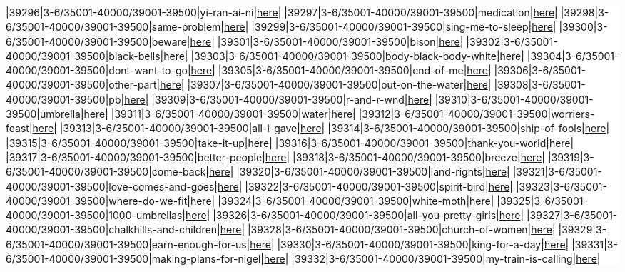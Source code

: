 |39296|3-6/35001-40000/39001-39500|yi-ran-ai-ni|[here](https://cdn.jsdelivr.net/gh/guitarchord/cc3-6/35001-40000/39001-39500/yi-ran-ai-ni.webp)|
|39297|3-6/35001-40000/39001-39500|medication|[here](https://cdn.jsdelivr.net/gh/guitarchord/cc3-6/35001-40000/39001-39500/medication.webp)|
|39298|3-6/35001-40000/39001-39500|same-problem|[here](https://cdn.jsdelivr.net/gh/guitarchord/cc3-6/35001-40000/39001-39500/same-problem.webp)|
|39299|3-6/35001-40000/39001-39500|sing-me-to-sleep|[here](https://cdn.jsdelivr.net/gh/guitarchord/cc3-6/35001-40000/39001-39500/sing-me-to-sleep.webp)|
|39300|3-6/35001-40000/39001-39500|beware|[here](https://cdn.jsdelivr.net/gh/guitarchord/cc3-6/35001-40000/39001-39500/beware.webp)|
|39301|3-6/35001-40000/39001-39500|bison|[here](https://cdn.jsdelivr.net/gh/guitarchord/cc3-6/35001-40000/39001-39500/bison.webp)|
|39302|3-6/35001-40000/39001-39500|black-bells|[here](https://cdn.jsdelivr.net/gh/guitarchord/cc3-6/35001-40000/39001-39500/black-bells.webp)|
|39303|3-6/35001-40000/39001-39500|body-black-body-white|[here](https://cdn.jsdelivr.net/gh/guitarchord/cc3-6/35001-40000/39001-39500/body-black-body-white.webp)|
|39304|3-6/35001-40000/39001-39500|dont-want-to-go|[here](https://cdn.jsdelivr.net/gh/guitarchord/cc3-6/35001-40000/39001-39500/dont-want-to-go.webp)|
|39305|3-6/35001-40000/39001-39500|end-of-me|[here](https://cdn.jsdelivr.net/gh/guitarchord/cc3-6/35001-40000/39001-39500/end-of-me.webp)|
|39306|3-6/35001-40000/39001-39500|other-part|[here](https://cdn.jsdelivr.net/gh/guitarchord/cc3-6/35001-40000/39001-39500/other-part.webp)|
|39307|3-6/35001-40000/39001-39500|out-on-the-water|[here](https://cdn.jsdelivr.net/gh/guitarchord/cc3-6/35001-40000/39001-39500/out-on-the-water.webp)|
|39308|3-6/35001-40000/39001-39500|pb|[here](https://cdn.jsdelivr.net/gh/guitarchord/cc3-6/35001-40000/39001-39500/pb.webp)|
|39309|3-6/35001-40000/39001-39500|r-and-r-wnd|[here](https://cdn.jsdelivr.net/gh/guitarchord/cc3-6/35001-40000/39001-39500/r-and-r-wnd.webp)|
|39310|3-6/35001-40000/39001-39500|umbrella|[here](https://cdn.jsdelivr.net/gh/guitarchord/cc3-6/35001-40000/39001-39500/umbrella.webp)|
|39311|3-6/35001-40000/39001-39500|water|[here](https://cdn.jsdelivr.net/gh/guitarchord/cc3-6/35001-40000/39001-39500/water.webp)|
|39312|3-6/35001-40000/39001-39500|worriers-feast|[here](https://cdn.jsdelivr.net/gh/guitarchord/cc3-6/35001-40000/39001-39500/worriers-feast.webp)|
|39313|3-6/35001-40000/39001-39500|all-i-gave|[here](https://cdn.jsdelivr.net/gh/guitarchord/cc3-6/35001-40000/39001-39500/all-i-gave.webp)|
|39314|3-6/35001-40000/39001-39500|ship-of-fools|[here](https://cdn.jsdelivr.net/gh/guitarchord/cc3-6/35001-40000/39001-39500/ship-of-fools.webp)|
|39315|3-6/35001-40000/39001-39500|take-it-up|[here](https://cdn.jsdelivr.net/gh/guitarchord/cc3-6/35001-40000/39001-39500/take-it-up.webp)|
|39316|3-6/35001-40000/39001-39500|thank-you-world|[here](https://cdn.jsdelivr.net/gh/guitarchord/cc3-6/35001-40000/39001-39500/thank-you-world.webp)|
|39317|3-6/35001-40000/39001-39500|better-people|[here](https://cdn.jsdelivr.net/gh/guitarchord/cc3-6/35001-40000/39001-39500/better-people.webp)|
|39318|3-6/35001-40000/39001-39500|breeze|[here](https://cdn.jsdelivr.net/gh/guitarchord/cc3-6/35001-40000/39001-39500/breeze.webp)|
|39319|3-6/35001-40000/39001-39500|come-back|[here](https://cdn.jsdelivr.net/gh/guitarchord/cc3-6/35001-40000/39001-39500/come-back.webp)|
|39320|3-6/35001-40000/39001-39500|land-rights|[here](https://cdn.jsdelivr.net/gh/guitarchord/cc3-6/35001-40000/39001-39500/land-rights.webp)|
|39321|3-6/35001-40000/39001-39500|love-comes-and-goes|[here](https://cdn.jsdelivr.net/gh/guitarchord/cc3-6/35001-40000/39001-39500/love-comes-and-goes.webp)|
|39322|3-6/35001-40000/39001-39500|spirit-bird|[here](https://cdn.jsdelivr.net/gh/guitarchord/cc3-6/35001-40000/39001-39500/spirit-bird.webp)|
|39323|3-6/35001-40000/39001-39500|where-do-we-fit|[here](https://cdn.jsdelivr.net/gh/guitarchord/cc3-6/35001-40000/39001-39500/where-do-we-fit.webp)|
|39324|3-6/35001-40000/39001-39500|white-moth|[here](https://cdn.jsdelivr.net/gh/guitarchord/cc3-6/35001-40000/39001-39500/white-moth.webp)|
|39325|3-6/35001-40000/39001-39500|1000-umbrellas|[here](https://cdn.jsdelivr.net/gh/guitarchord/cc3-6/35001-40000/39001-39500/1000-umbrellas.webp)|
|39326|3-6/35001-40000/39001-39500|all-you-pretty-girls|[here](https://cdn.jsdelivr.net/gh/guitarchord/cc3-6/35001-40000/39001-39500/all-you-pretty-girls.webp)|
|39327|3-6/35001-40000/39001-39500|chalkhills-and-children|[here](https://cdn.jsdelivr.net/gh/guitarchord/cc3-6/35001-40000/39001-39500/chalkhills-and-children.webp)|
|39328|3-6/35001-40000/39001-39500|church-of-women|[here](https://cdn.jsdelivr.net/gh/guitarchord/cc3-6/35001-40000/39001-39500/church-of-women.webp)|
|39329|3-6/35001-40000/39001-39500|earn-enough-for-us|[here](https://cdn.jsdelivr.net/gh/guitarchord/cc3-6/35001-40000/39001-39500/earn-enough-for-us.webp)|
|39330|3-6/35001-40000/39001-39500|king-for-a-day|[here](https://cdn.jsdelivr.net/gh/guitarchord/cc3-6/35001-40000/39001-39500/king-for-a-day.webp)|
|39331|3-6/35001-40000/39001-39500|making-plans-for-nigel|[here](https://cdn.jsdelivr.net/gh/guitarchord/cc3-6/35001-40000/39001-39500/making-plans-for-nigel.webp)|
|39332|3-6/35001-40000/39001-39500|my-train-is-calling|[here](https://cdn.jsdelivr.net/gh/guitarchord/cc3-6/35001-40000/39001-39500/my-train-is-calling.webp)|